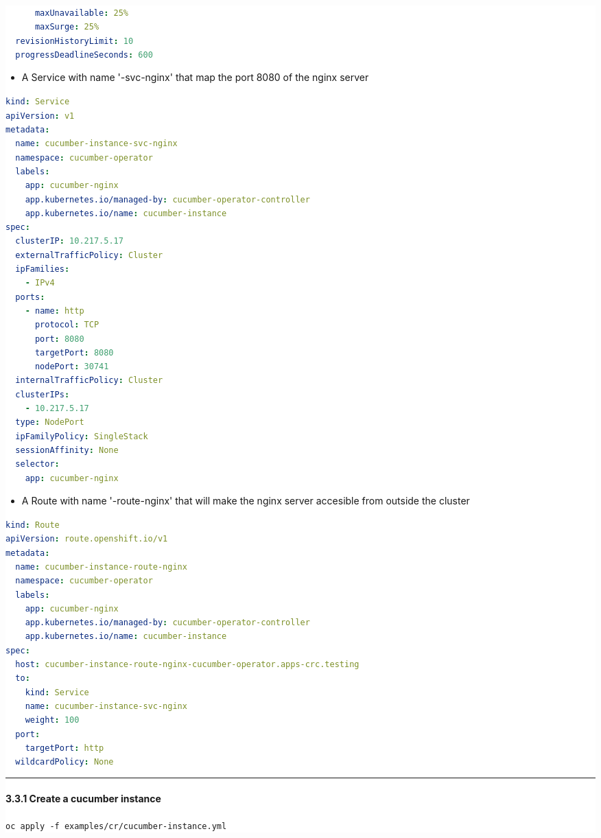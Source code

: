 ```yml
      maxUnavailable: 25%
      maxSurge: 25%
  revisionHistoryLimit: 10
  progressDeadlineSeconds: 600
```
- A Service with name '<resource-name>-svc-nginx' that map the port 8080 of the nginx server
```yml
kind: Service
apiVersion: v1
metadata:
  name: cucumber-instance-svc-nginx
  namespace: cucumber-operator
  labels:
    app: cucumber-nginx
    app.kubernetes.io/managed-by: cucumber-operator-controller
    app.kubernetes.io/name: cucumber-instance
spec:
  clusterIP: 10.217.5.17
  externalTrafficPolicy: Cluster
  ipFamilies:
    - IPv4
  ports:
    - name: http
      protocol: TCP
      port: 8080
      targetPort: 8080
      nodePort: 30741
  internalTrafficPolicy: Cluster
  clusterIPs:
    - 10.217.5.17
  type: NodePort
  ipFamilyPolicy: SingleStack
  sessionAffinity: None
  selector:
    app: cucumber-nginx
```
- A Route with name '<resource-name>-route-nginx' that will make the nginx server accesible from outside the cluster
```yml
kind: Route
apiVersion: route.openshift.io/v1
metadata:
  name: cucumber-instance-route-nginx
  namespace: cucumber-operator
  labels:
    app: cucumber-nginx
    app.kubernetes.io/managed-by: cucumber-operator-controller
    app.kubernetes.io/name: cucumber-instance
spec:
  host: cucumber-instance-route-nginx-cucumber-operator.apps-crc.testing
  to:
    kind: Service
    name: cucumber-instance-svc-nginx
    weight: 100
  port:
    targetPort: http
  wildcardPolicy: None
```
---
#### 3.3.1 Create a cucumber instance
```
oc apply -f examples/cr/cucumber-instance.yml
```